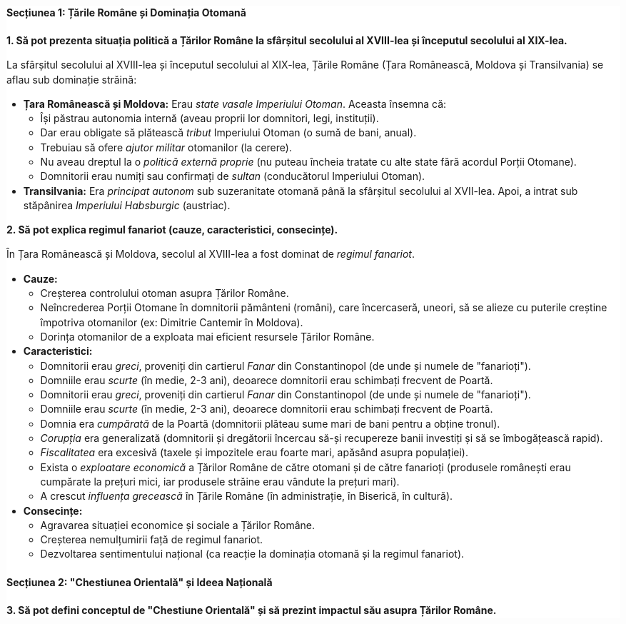 #### Secțiunea 1: Țările Române și Dominația Otomană

**1. Să pot prezenta situația politică a Țărilor Române la sfârșitul secolului al XVIII-lea și începutul secolului al XIX-lea.**

La sfârșitul secolului al XVIII-lea și începutul secolului al XIX-lea, Țările Române (Țara Românească, Moldova și Transilvania) se aflau sub dominație străină:

*   **Țara Românească și Moldova:** Erau *state vasale Imperiului Otoman*. Aceasta însemna că:
    *   Își păstrau autonomia internă (aveau proprii lor domnitori, legi, instituții).
    *   Dar erau obligate să plătească *tribut* Imperiului Otoman (o sumă de bani, anual).
    *   Trebuiau să ofere *ajutor militar* otomanilor (la cerere).
    *   Nu aveau dreptul la o *politică externă proprie* (nu puteau încheia tratate cu alte state fără acordul Porții Otomane).
    *   Domnitorii erau numiți sau confirmați de *sultan* (conducătorul Imperiului Otoman).
*   **Transilvania:** Era *principat autonom* sub suzeranitate otomană până la sfârșitul secolului al XVII-lea. Apoi, a intrat sub stăpânirea *Imperiului Habsburgic* (austriac).

**2. Să pot explica regimul fanariot (cauze, caracteristici, consecințe).**

În Țara Românească și Moldova, secolul al XVIII-lea a fost dominat de *regimul fanariot*.

*   **Cauze:**
    *   Creșterea controlului otoman asupra Țărilor Române.
    *   Neîncrederea Porții Otomane în domnitorii pământeni (români), care încercaseră, uneori, să se alieze cu puterile creștine împotriva otomanilor (ex: Dimitrie Cantemir în Moldova).
    *   Dorința otomanilor de a exploata mai eficient resursele Țărilor Române.
*   **Caracteristici:**
    *   Domnitorii erau *greci*, proveniți din cartierul *Fanar* din Constantinopol (de unde și numele de "fanarioți").
    *   Domniile erau *scurte* (în medie, 2-3 ani), deoarece domnitorii erau schimbați frecvent de Poartă.
	*   Domnitorii erau *greci*, proveniți din cartierul *Fanar* din Constantinopol (de unde și numele de "fanarioți").
    *   Domniile erau *scurte* (în medie, 2-3 ani), deoarece domnitorii erau schimbați frecvent de Poartă.
    *   Domnia era *cumpărată* de la Poartă (domnitorii plăteau sume mari de bani pentru a obține tronul).
    *   *Corupția* era generalizată (domnitorii și dregătorii încercau să-și recupereze banii investiți și să se îmbogățească rapid).
    *   *Fiscalitatea* era excesivă (taxele și impozitele erau foarte mari, apăsând asupra populației).
    *   Exista o *exploatare economică* a Țărilor Române de către otomani și de către fanarioți (produsele românești erau cumpărate la prețuri mici, iar produsele străine erau vândute la prețuri mari).
    *   A crescut *influența grecească* în Țările Române (în administrație, în Biserică, în cultură).
*   **Consecințe:**
    *   Agravarea situației economice și sociale a Țărilor Române.
    *   Creșterea nemulțumirii față de regimul fanariot.
    *   Dezvoltarea sentimentului național (ca reacție la dominația otomană și la regimul fanariot).

#### Secțiunea 2: "Chestiunea Orientală" și Ideea Națională

**3. Să pot defini conceptul de "Chestiune Orientală" și să prezint impactul său asupra Țărilor Române.**
